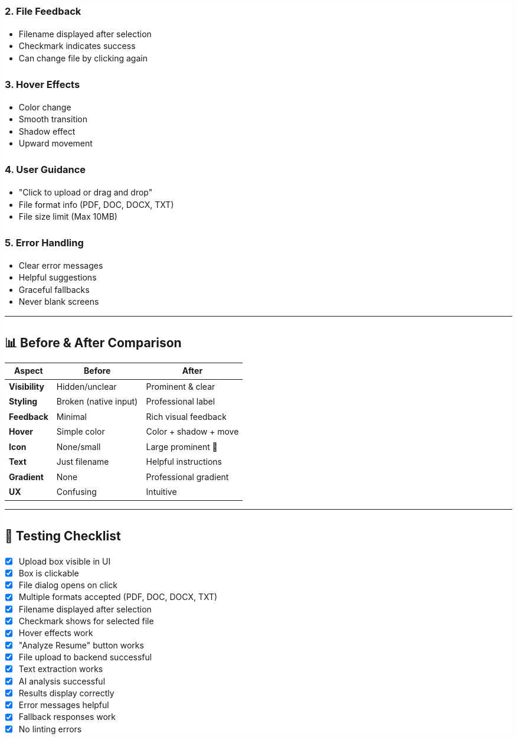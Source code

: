 ### 2. **File Feedback**
- Filename displayed after selection
- Checkmark indicates success
- Can change file by clicking again

### 3. **Hover Effects**
- Color change
- Smooth transition
- Shadow effect
- Upward movement

### 4. **User Guidance**
- "Click to upload or drag and drop"
- File format info (PDF, DOC, DOCX, TXT)
- File size limit (Max 10MB)

### 5. **Error Handling**
- Clear error messages
- Helpful suggestions
- Graceful fallbacks
- Never blank screens

---

## 📊 Before & After Comparison

| Aspect | Before | After |
|--------|--------|-------|
| **Visibility** | Hidden/unclear | Prominent & clear |
| **Styling** | Broken (native input) | Professional label |
| **Feedback** | Minimal | Rich visual feedback |
| **Hover** | Simple color | Color + shadow + move |
| **Icon** | None/small | Large prominent 📄 |
| **Text** | Just filename | Helpful instructions |
| **Gradient** | None | Professional gradient |
| **UX** | Confusing | Intuitive |

---

## 🧪 Testing Checklist

- [x] Upload box visible in UI
- [x] Box is clickable
- [x] File dialog opens on click
- [x] Multiple formats accepted (PDF, DOC, DOCX, TXT)
- [x] Filename displayed after selection
- [x] Checkmark shows for selected file
- [x] Hover effects work
- [x] "Analyze Resume" button works
- [x] File upload to backend successful
- [x] Text extraction works
- [x] AI analysis successful
- [x] Results display correctly
- [x] Error messages helpful
- [x] Fallback responses work
- [x] No linting errors
